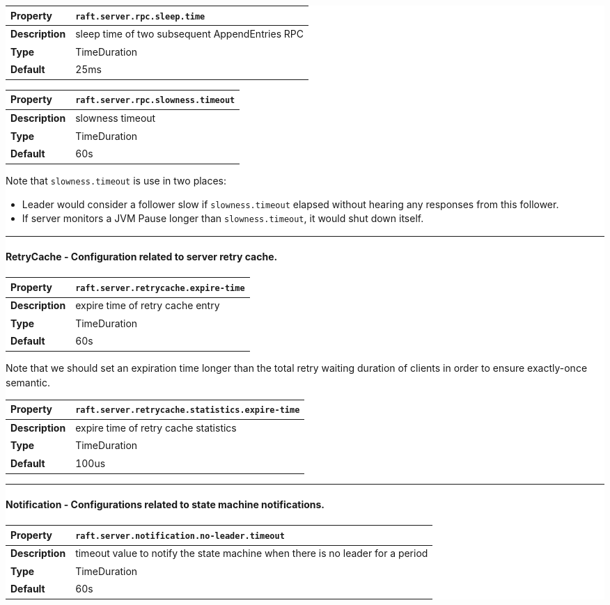 | **Property**    | `raft.server.rpc.sleep.time`                   |
|:----------------|:-----------------------------------------------|
| **Description** | sleep time of two subsequent AppendEntries RPC |
| **Type**        | TimeDuration                                   |
| **Default**     | 25ms                                           |

| **Property**    | `raft.server.rpc.slowness.timeout` |
|:----------------|:-----------------------------------|
| **Description** | slowness timeout                   |
| **Type**        | TimeDuration                       |
| **Default**     | 60s                                |

Note that `slowness.timeout` is use in two places:
* Leader would consider a follower slow if `slowness.timeout` elapsed without hearing any responses from this follower.
* If server monitors a JVM Pause longer than `slowness.timeout`, it would shut down itself.

--------------------------------------------------------------------------------

#### RetryCache - Configuration related to server retry cache.

| **Property**    | `raft.server.retrycache.expire-time` |
|:----------------|:-------------------------------------|
| **Description** | expire time of retry cache entry     |
| **Type**        | TimeDuration                         |
| **Default**     | 60s                                  |
Note that we should set an expiration time longer than the total retry waiting duration of clients 
in order to ensure exactly-once semantic.

| **Property**    | `raft.server.retrycache.statistics.expire-time` |
|:----------------|:------------------------------------------------|
| **Description** | expire time of retry cache statistics           |
| **Type**        | TimeDuration                                    |
| **Default**     | 100us                                           |

--------------------------------------------------------------------------------

#### Notification - Configurations related to state machine notifications.

| **Property**    | `raft.server.notification.no-leader.timeout`                                   |
|:----------------|:-------------------------------------------------------------------------------|
| **Description** | timeout value to notify the state machine when there is no leader for a period |
| **Type**        | TimeDuration                                                                   |
| **Default**     | 60s                                                                            |
